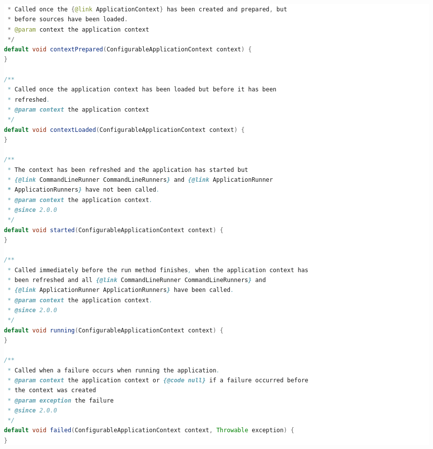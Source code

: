 ```java
 * Called once the {@link ApplicationContext} has been created and prepared, but
 * before sources have been loaded.
 * @param context the application context
 */
default void contextPrepared(ConfigurableApplicationContext context) {
}

/**
 * Called once the application context has been loaded but before it has been
 * refreshed.
 * @param context the application context
 */
default void contextLoaded(ConfigurableApplicationContext context) {
}

/**
 * The context has been refreshed and the application has started but
 * {@link CommandLineRunner CommandLineRunners} and {@link ApplicationRunner
 * ApplicationRunners} have not been called.
 * @param context the application context.
 * @since 2.0.0
 */
default void started(ConfigurableApplicationContext context) {
}

/**
 * Called immediately before the run method finishes, when the application context has
 * been refreshed and all {@link CommandLineRunner CommandLineRunners} and
 * {@link ApplicationRunner ApplicationRunners} have been called.
 * @param context the application context.
 * @since 2.0.0
 */
default void running(ConfigurableApplicationContext context) {
}

/**
 * Called when a failure occurs when running the application.
 * @param context the application context or {@code null} if a failure occurred before
 * the context was created
 * @param exception the failure
 * @since 2.0.0
 */
default void failed(ConfigurableApplicationContext context, Throwable exception) {
}
```